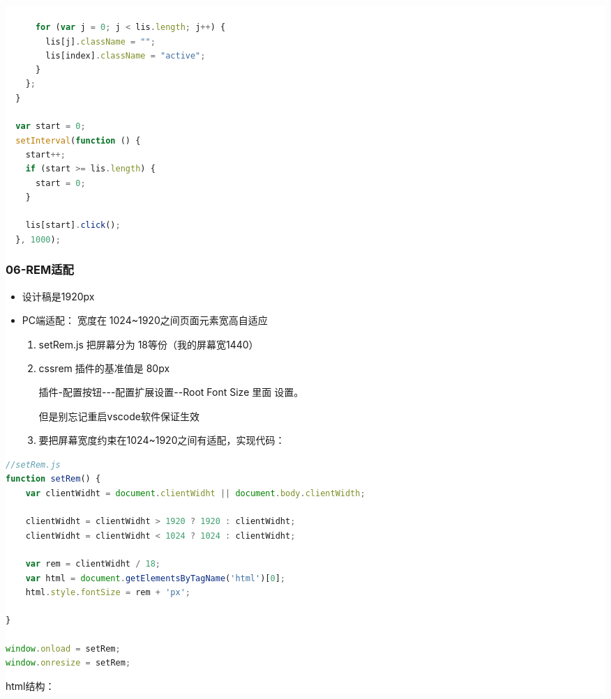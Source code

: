 ```js

      for (var j = 0; j < lis.length; j++) {
        lis[j].className = "";
        lis[index].className = "active";
      }
    };
  }

  var start = 0;
  setInterval(function () {
    start++;
    if (start >= lis.length) {
      start = 0;
    }

    lis[start].click();
  }, 1000);
```

### 06-REM适配

- 设计稿是1920px  

- PC端适配： 宽度在 1024~1920之间页面元素宽高自适应

  1. setRem.js 把屏幕分为 18等份（我的屏幕宽1440）

  2. cssrem 插件的基准值是  80px 

     插件-配置按钮---配置扩展设置--Root Font Size 里面 设置。 

     但是别忘记重启vscode软件保证生效

  3. 要把屏幕宽度约束在1024~1920之间有适配，实现代码：

```js
//setRem.js
function setRem() {
    var clientWidht = document.clientWidht || document.body.clientWidth;

    clientWidht = clientWidht > 1920 ? 1920 : clientWidht;
    clientWidht = clientWidht < 1024 ? 1024 : clientWidht;

    var rem = clientWidht / 18;
    var html = document.getElementsByTagName('html')[0];
    html.style.fontSize = rem + 'px';

}

window.onload = setRem;
window.onresize = setRem;
```

html结构：
